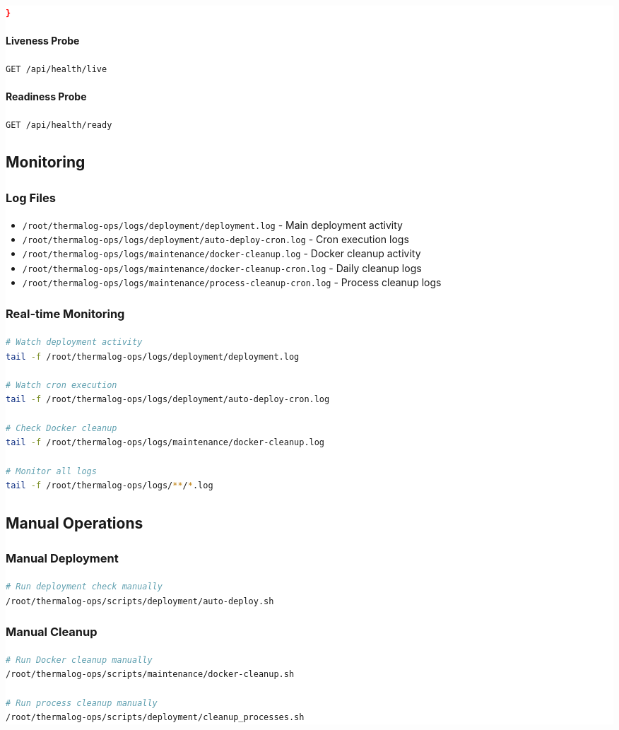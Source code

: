 ```json
}
```

#### Liveness Probe
```bash
GET /api/health/live
```

#### Readiness Probe
```bash
GET /api/health/ready
```

## Monitoring

### Log Files
- `/root/thermalog-ops/logs/deployment/deployment.log` - Main deployment activity
- `/root/thermalog-ops/logs/deployment/auto-deploy-cron.log` - Cron execution logs
- `/root/thermalog-ops/logs/maintenance/docker-cleanup.log` - Docker cleanup activity
- `/root/thermalog-ops/logs/maintenance/docker-cleanup-cron.log` - Daily cleanup logs
- `/root/thermalog-ops/logs/maintenance/process-cleanup-cron.log` - Process cleanup logs

### Real-time Monitoring
```bash
# Watch deployment activity
tail -f /root/thermalog-ops/logs/deployment/deployment.log

# Watch cron execution
tail -f /root/thermalog-ops/logs/deployment/auto-deploy-cron.log

# Check Docker cleanup
tail -f /root/thermalog-ops/logs/maintenance/docker-cleanup.log

# Monitor all logs
tail -f /root/thermalog-ops/logs/**/*.log
```

## Manual Operations

### Manual Deployment
```bash
# Run deployment check manually
/root/thermalog-ops/scripts/deployment/auto-deploy.sh
```

### Manual Cleanup
```bash
# Run Docker cleanup manually
/root/thermalog-ops/scripts/maintenance/docker-cleanup.sh

# Run process cleanup manually
/root/thermalog-ops/scripts/deployment/cleanup_processes.sh
```
